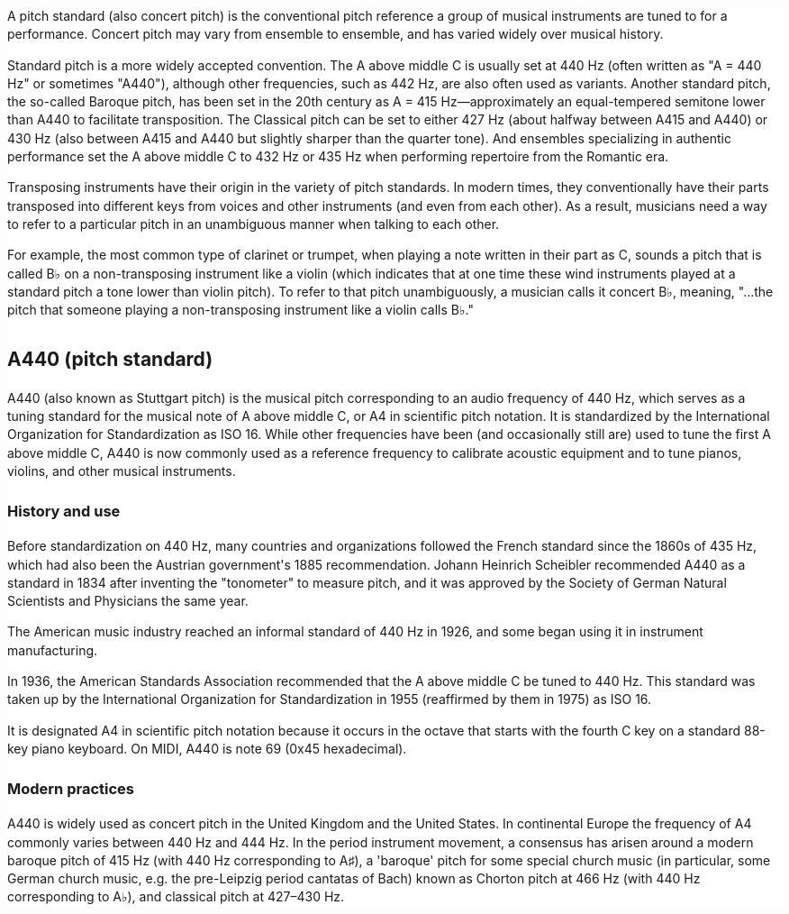A pitch standard (also concert pitch) is the conventional pitch reference a group of musical instruments are tuned to for a performance. Concert pitch may vary from ensemble to ensemble, and has varied widely over musical history.

Standard pitch is a more widely accepted convention. The A above middle C is usually set at 440 Hz (often written as "A = 440 Hz" or sometimes "A440"), although other frequencies, such as 442 Hz, are also often used as variants. Another standard pitch, the so-called Baroque pitch, has been set in the 20th century as A = 415 Hz—approximately an equal-tempered semitone lower than A440 to facilitate transposition. The Classical pitch can be set to either 427 Hz (about halfway between A415 and A440) or 430 Hz (also between A415 and A440 but slightly sharper than the quarter tone). And ensembles specializing in authentic performance set the A above middle C to 432 Hz or 435 Hz when performing repertoire from the Romantic era.

Transposing instruments have their origin in the variety of pitch standards. In modern times, they conventionally have their parts transposed into different keys from voices and other instruments (and even from each other). As a result, musicians need a way to refer to a particular pitch in an unambiguous manner when talking to each other.

For example, the most common type of clarinet or trumpet, when playing a note written in their part as C, sounds a pitch that is called B♭ on a non-transposing instrument like a violin (which indicates that at one time these wind instruments played at a standard pitch a tone lower than violin pitch). To refer to that pitch unambiguously, a musician calls it concert B♭, meaning, "...the pitch that someone playing a non-transposing instrument like a violin calls B♭."

## A440 (pitch standard)

A440 (also known as Stuttgart pitch) is the musical pitch corresponding to an audio frequency of 440 Hz, which serves as a tuning standard for the musical note of A above middle C, or A4 in scientific pitch notation. It is standardized by the International Organization for Standardization as ISO 16. While other frequencies have been (and occasionally still are) used to tune the first A above middle C, A440 is now commonly used as a reference frequency to calibrate acoustic equipment and to tune pianos, violins, and other musical instruments.

### History and use

Before standardization on 440 Hz, many countries and organizations followed the French standard since the 1860s of 435 Hz, which had also been the Austrian government's 1885 recommendation. Johann Heinrich Scheibler recommended A440 as a standard in 1834 after inventing the "tonometer" to measure pitch, and it was approved by the Society of German Natural Scientists and Physicians the same year.

The American music industry reached an informal standard of 440 Hz in 1926, and some began using it in instrument manufacturing.

In 1936, the American Standards Association recommended that the A above middle C be tuned to 440 Hz. This standard was taken up by the International Organization for Standardization in 1955 (reaffirmed by them in 1975) as ISO 16.

It is designated A4 in scientific pitch notation because it occurs in the octave that starts with the fourth C key on a standard 88-key piano keyboard. On MIDI, A440 is note 69 (0x45 hexadecimal).

### Modern practices

A440 is widely used as concert pitch in the United Kingdom and the United States. In continental Europe the frequency of A4 commonly varies between 440 Hz and 444 Hz. In the period instrument movement, a consensus has arisen around a modern baroque pitch of 415 Hz (with 440 Hz corresponding to A♯), a 'baroque' pitch for some special church music (in particular, some German church music, e.g. the pre-Leipzig period cantatas of Bach) known as Chorton pitch at 466 Hz (with 440 Hz corresponding to A♭), and classical pitch at 427–430 Hz.
